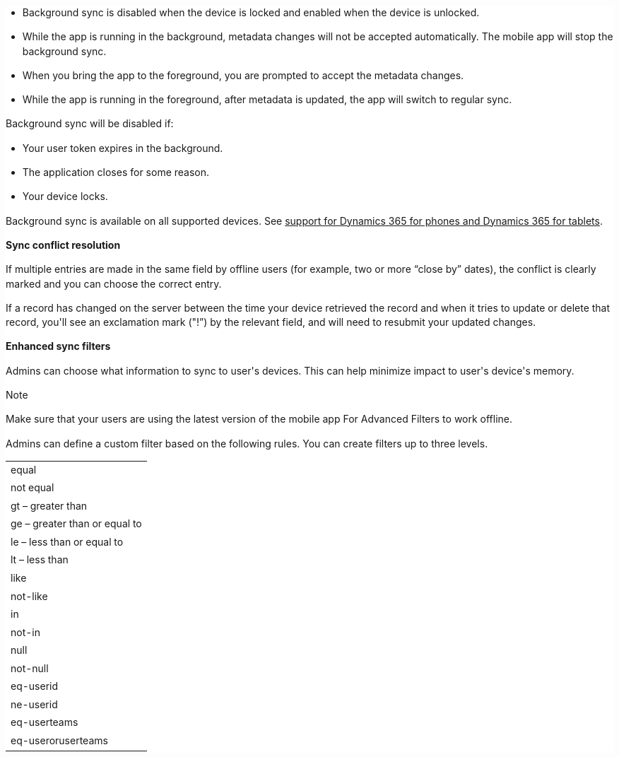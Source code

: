 -   Background sync is disabled when the device is locked and enabled when the device is unlocked.  
  
-   While the app is running in the background,  metadata changes will not be accepted automatically. The mobile app will stop the background sync.  
  
-   When you bring the app to the  foreground, you are prompted to accept the metadata changes.  
  
-   While the app is running in the foreground, after metadata is updated, the app will switch to regular sync.  
  
 Background sync will be disabled if:  
  
-   Your user token expires in the background.  
  
-   The application closes for some reason.  
  
-   Your device locks.  
  
 Background sync is available on all supported devices. See [support for Dynamics 365 for phones and Dynamics 365 for tablets](../mobile-app/support-phones-tablets.md).  
 
**Sync conflict resolution** 

If multiple entries are made in the same field by offline users (for example, two or more “close by” dates), the conflict is clearly marked and you can choose the correct entry.  
  
If a record has changed on the server between the time your device retrieved the record and when it tries to update or delete that record,   you'll see an exclamation mark   ("!”) by the relevant field, and will need to resubmit your  updated changes.

**Enhanced sync filters**

Admins can choose what information to sync to user's devices. This can help minimize impact to user's device's memory.  
 
> [!NOTE]
>  Make sure that your users are using the latest version of the mobile app For Advanced Filters to work offline.  
  
 Admins can define a custom filter based on the following rules. You can create filters up to three levels.  

 |    |  
 |----|  
 |equal|  
 |not equal|  
 |gt – greater than|  
 |ge – greater than or equal to|  
 |le – less than or equal to|  
 |lt – less than|  
 |like|  
 |not-like|  
 |in|  
 |not-in|  
 |null|  
 |not-null|  
 |eq-userid|  
 |ne-userid|  
 |eq-userteams|  
 |eq-useroruserteams|  